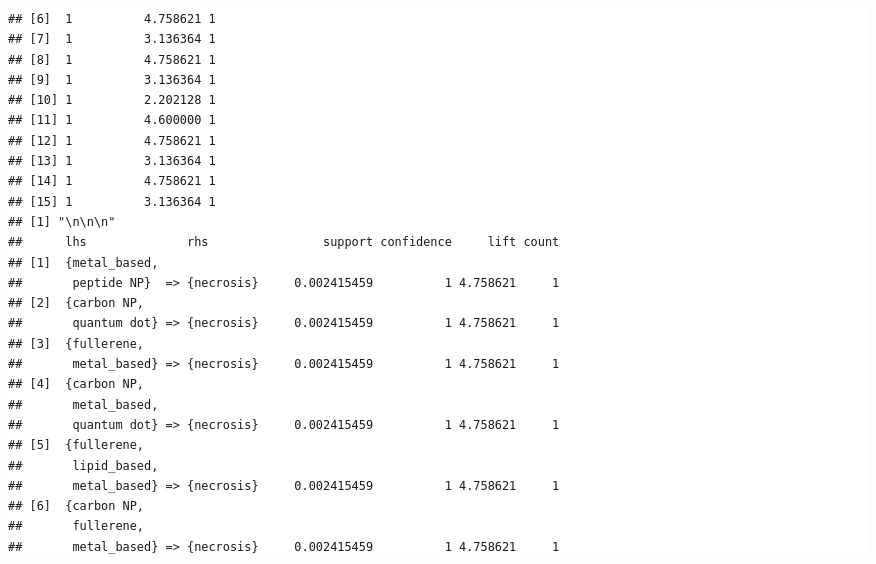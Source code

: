     ## [6]  1          4.758621 1    
    ## [7]  1          3.136364 1    
    ## [8]  1          4.758621 1    
    ## [9]  1          3.136364 1    
    ## [10] 1          2.202128 1    
    ## [11] 1          4.600000 1    
    ## [12] 1          4.758621 1    
    ## [13] 1          3.136364 1    
    ## [14] 1          4.758621 1    
    ## [15] 1          3.136364 1    
    ## [1] "\n\n\n"
    ##      lhs              rhs                support confidence     lift count
    ## [1]  {metal_based,                                                        
    ##       peptide NP}  => {necrosis}     0.002415459          1 4.758621     1
    ## [2]  {carbon NP,                                                          
    ##       quantum dot} => {necrosis}     0.002415459          1 4.758621     1
    ## [3]  {fullerene,                                                          
    ##       metal_based} => {necrosis}     0.002415459          1 4.758621     1
    ## [4]  {carbon NP,                                                          
    ##       metal_based,                                                        
    ##       quantum dot} => {necrosis}     0.002415459          1 4.758621     1
    ## [5]  {fullerene,                                                          
    ##       lipid_based,                                                        
    ##       metal_based} => {necrosis}     0.002415459          1 4.758621     1
    ## [6]  {carbon NP,                                                          
    ##       fullerene,                                                          
    ##       metal_based} => {necrosis}     0.002415459          1 4.758621     1